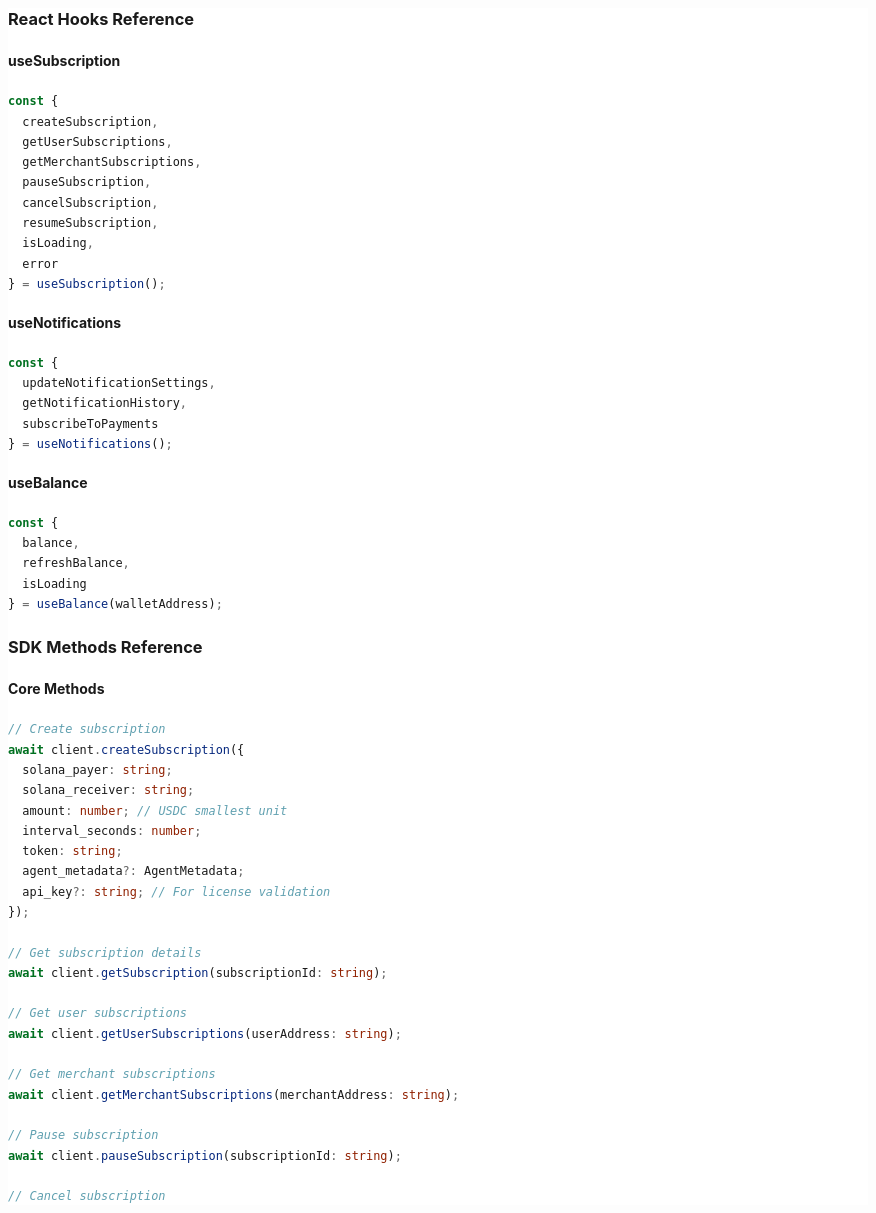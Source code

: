 ### React Hooks Reference

#### useSubscription

```typescript
const {
  createSubscription,
  getUserSubscriptions,
  getMerchantSubscriptions,
  pauseSubscription,
  cancelSubscription,
  resumeSubscription,
  isLoading,
  error
} = useSubscription();
```

#### useNotifications

```typescript
const {
  updateNotificationSettings,
  getNotificationHistory,
  subscribeToPayments
} = useNotifications();
```

#### useBalance

```typescript
const {
  balance,
  refreshBalance,
  isLoading
} = useBalance(walletAddress);
```

### SDK Methods Reference

#### Core Methods

```typescript
// Create subscription
await client.createSubscription({
  solana_payer: string;
  solana_receiver: string;
  amount: number; // USDC smallest unit
  interval_seconds: number;
  token: string;
  agent_metadata?: AgentMetadata;
  api_key?: string; // For license validation
});

// Get subscription details
await client.getSubscription(subscriptionId: string);

// Get user subscriptions
await client.getUserSubscriptions(userAddress: string);

// Get merchant subscriptions
await client.getMerchantSubscriptions(merchantAddress: string);

// Pause subscription
await client.pauseSubscription(subscriptionId: string);

// Cancel subscription
```